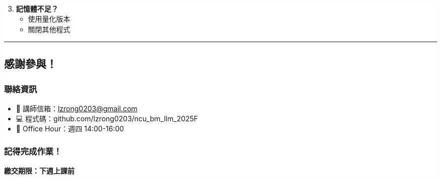 3. **記憶體不足？**
   - 使用量化版本
   - 關閉其他程式

---

## 感謝參與！

### 聯絡資訊

- 📧 講師信箱：lzrong0203@gmail.com
- 💻 程式碼：github.com/lzrong0203/ncu_bm_llm_2025F
- 📅 Office Hour：週四 14:00-16:00

### 記得完成作業！

**繳交期限：下週上課前**